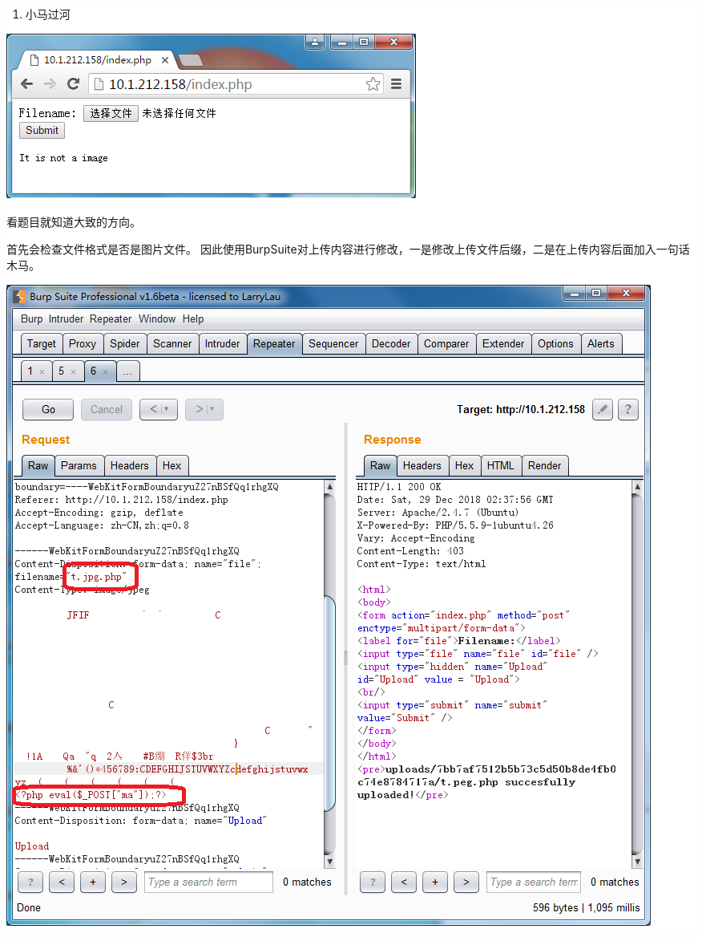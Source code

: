 1. 小马过河

  ![小马过河1.png](imgs/小马过河1.png)  

  看题目就知道大致的方向。

  首先会检查文件格式是否是图片文件。
  因此使用BurpSuite对上传内容进行修改，一是修改上传文件后缀，二是在上传内容后面加入一句话木马。

  ![小马过河2.png](imgs/小马过河2.png)
